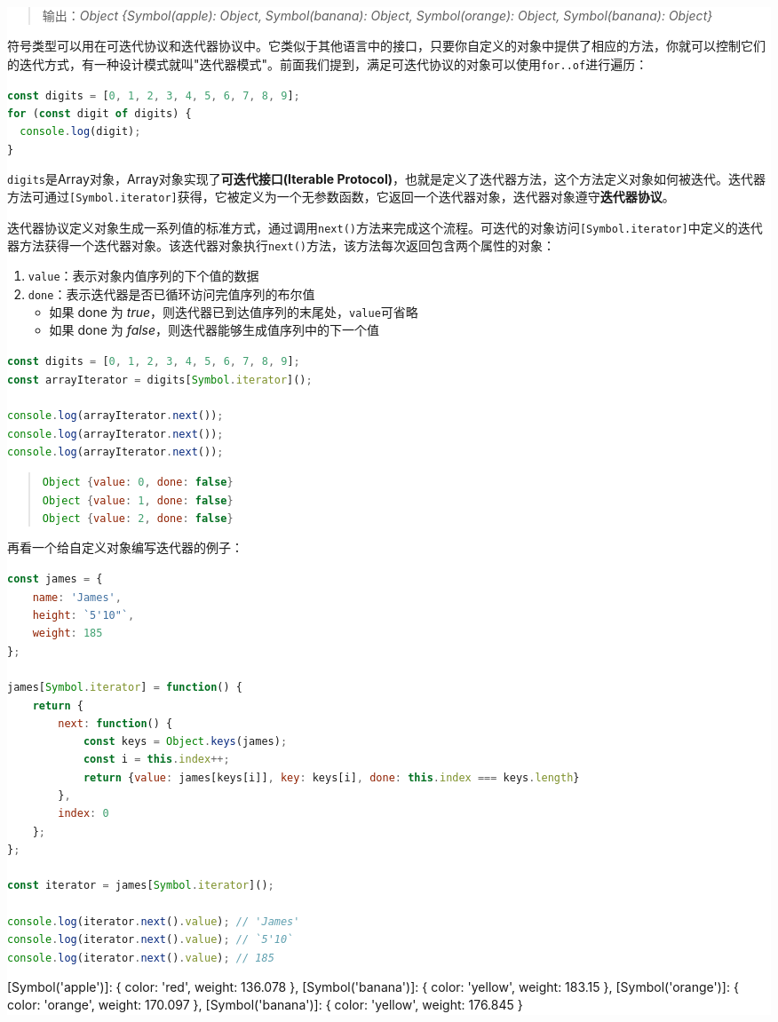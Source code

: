 > 输出：*Object {Symbol(apple): Object, Symbol(banana): Object, Symbol(orange): Object, Symbol(banana): Object}*

符号类型可以用在可迭代协议和迭代器协议中。它类似于其他语言中的接口，只要你自定义的对象中提供了相应的方法，你就可以控制它们的迭代方式，有一种设计模式就叫"迭代器模式"。前面我们提到，满足可迭代协议的对象可以使用`for..of`进行遍历：

```javascript
const digits = [0, 1, 2, 3, 4, 5, 6, 7, 8, 9];
for (const digit of digits) {
  console.log(digit);
}
```

`digits`是Array对象，Array对象实现了**可迭代接口(Iterable Protocol)**，也就是定义了迭代器方法，这个方法定义对象如何被迭代。迭代器方法可通过`[Symbol.iterator]`获得，它被定义为一个无参数函数，它返回一个迭代器对象，迭代器对象遵守**迭代器协议**。

迭代器协议定义对象生成一系列值的标准方式，通过调用`next()`方法来完成这个流程。可迭代的对象访问`[Symbol.iterator]`中定义的迭代器方法获得一个迭代器对象。该迭代器对象执行`next()`方法，该方法每次返回包含两个属性的对象：

1. `value`：表示对象内值序列的下个值的数据
2. `done`：表示迭代器是否已循环访问完值序列的布尔值
   * 如果 done 为 *true*，则迭代器已到达值序列的末尾处，`value`可省略
   * 如果 done 为 *false*，则迭代器能够生成值序列中的下一个值

```javascript
const digits = [0, 1, 2, 3, 4, 5, 6, 7, 8, 9];
const arrayIterator = digits[Symbol.iterator]();

console.log(arrayIterator.next());
console.log(arrayIterator.next());
console.log(arrayIterator.next());
```

> ```javascript
> Object {value: 0, done: false}
> Object {value: 1, done: false}
> Object {value: 2, done: false}
> ```

再看一个给自定义对象编写迭代器的例子：

```javascript
const james = {
    name: 'James',
    height: `5'10"`,
    weight: 185
};

james[Symbol.iterator] = function() {
    return {
        next: function() {
            const keys = Object.keys(james);
            const i = this.index++;
            return {value: james[keys[i]], key: keys[i], done: this.index === keys.length}
        },
        index: 0
    };
};

const iterator = james[Symbol.iterator]();

console.log(iterator.next().value); // 'James'
console.log(iterator.next().value); // `5'10`
console.log(iterator.next().value); // 185
```


  [Symbol('apple')]: { color: 'red', weight: 136.078 },
  [Symbol('banana')]: { color: 'yellow', weight: 183.15 },
  [Symbol('orange')]: { color: 'orange', weight: 170.097 },
  [Symbol('banana')]: { color: 'yellow', weight: 176.845 }